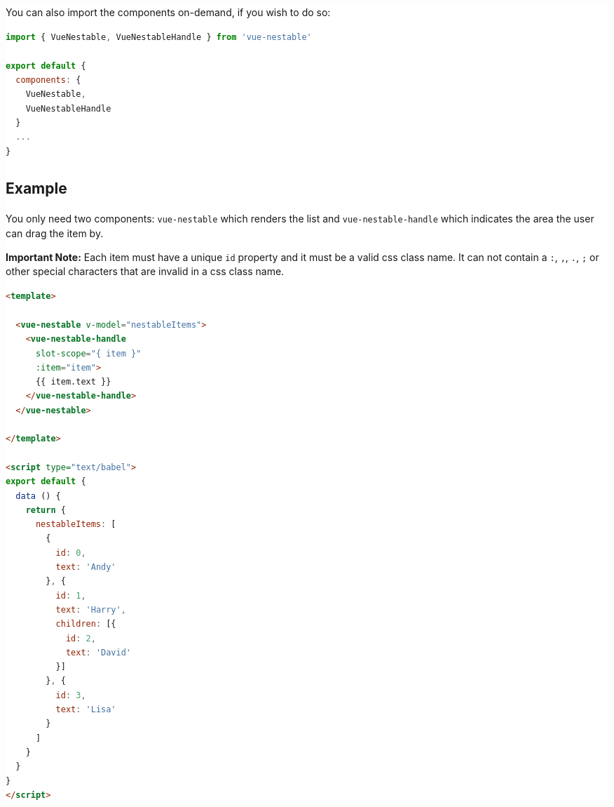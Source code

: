 You can also import the components on-demand, if you wish to do so:
```js
import { VueNestable, VueNestableHandle } from 'vue-nestable'

export default {
  components: {
    VueNestable,
    VueNestableHandle
  }
  ...
}
```


## Example

You only need two components: `vue-nestable` which renders the list and
`vue-nestable-handle` which indicates the area the user can drag the item by.

**Important Note:** Each item must have a unique `id` property and it must be a
valid css class name. It can not contain a `:`, `,`, `.`, `;` or other special
characters that are invalid in a css class name.

```html
<template>

  <vue-nestable v-model="nestableItems">
    <vue-nestable-handle
      slot-scope="{ item }"
      :item="item">
      {{ item.text }}
    </vue-nestable-handle>
  </vue-nestable>

</template>

<script type="text/babel">
export default {
  data () {
    return {
      nestableItems: [
        {
          id: 0,
          text: 'Andy'
        }, {
          id: 1,
          text: 'Harry',
          children: [{
            id: 2,
            text: 'David'
          }]
        }, {
          id: 3,
          text: 'Lisa'
        }
      ]
    }
  }
}
</script>
```
